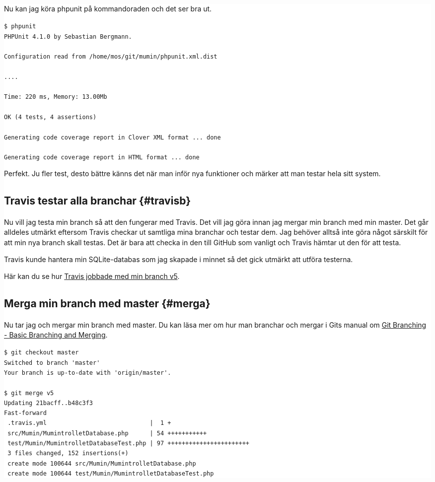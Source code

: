 Nu kan jag köra phpunit på kommandoraden och det ser bra ut.

```text
$ phpunit                                   
PHPUnit 4.1.0 by Sebastian Bergmann.                           
                                                               
Configuration read from /home/mos/git/mumin/phpunit.xml.dist   
                                                               
....                                                           
                                                               
Time: 220 ms, Memory: 13.00Mb                                  
                                                               
OK (4 tests, 4 assertions)                                     
                                                               
Generating code coverage report in Clover XML format ... done  
                                                               
Generating code coverage report in HTML format ... done        
```

Perfekt. Ju fler test, desto bättre känns det när man inför nya funktioner och märker att man testar hela sitt system. 



Travis testar alla branchar {#travisb}
--------------------------------------

Nu vill jag testa min branch så att den fungerar med Travis. Det vill jag göra innan jag mergar min branch med min master. Det går alldeles utmärkt eftersom Travis checkar ut samtliga mina branchar och testar dem. Jag behöver alltså inte göra något särskilt för att min nya branch skall testas. Det är bara att checka in den till GitHub som vanligt och Travis hämtar ut den för att testa.

Travis kunde hantera min SQLite-databas som jag skapade i minnet så det gick utmärkt att utföra testerna. 

Här kan du se hur [Travis jobbade med min branch v5](https://travis-ci.org/mosbth/mumin/builds/44075099).



Merga min branch med master {#merga}
--------------------------------------

Nu tar jag och mergar min branch med master. Du kan läsa mer om hur man branchar och mergar i Gits manual om [Git Branching - Basic Branching and Merging](http://git-scm.com/book/en/v2/Git-Branching-Basic-Branching-and-Merging).

```text
$ git checkout master
Switched to branch 'master'
Your branch is up-to-date with 'origin/master'.

$ git merge v5
Updating 21bacff..b48c3f3
Fast-forward
 .travis.yml                             |  1 +
 src/Mumin/MumintrolletDatabase.php      | 54 +++++++++++
 test/Mumin/MumintrolletDatabaseTest.php | 97 +++++++++++++++++++++++
 3 files changed, 152 insertions(+)
 create mode 100644 src/Mumin/MumintrolletDatabase.php
 create mode 100644 test/Mumin/MumintrolletDatabaseTest.php
```
